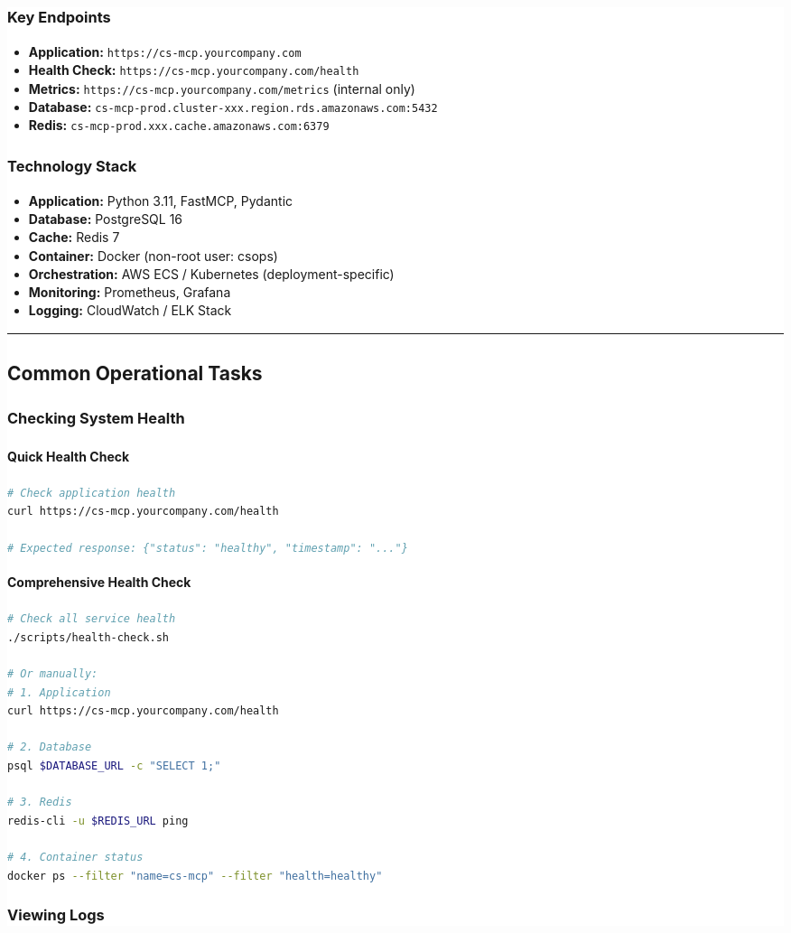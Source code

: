 ### Key Endpoints

- **Application:** `https://cs-mcp.yourcompany.com`
- **Health Check:** `https://cs-mcp.yourcompany.com/health`
- **Metrics:** `https://cs-mcp.yourcompany.com/metrics` (internal only)
- **Database:** `cs-mcp-prod.cluster-xxx.region.rds.amazonaws.com:5432`
- **Redis:** `cs-mcp-prod.xxx.cache.amazonaws.com:6379`

### Technology Stack

- **Application:** Python 3.11, FastMCP, Pydantic
- **Database:** PostgreSQL 16
- **Cache:** Redis 7
- **Container:** Docker (non-root user: csops)
- **Orchestration:** AWS ECS / Kubernetes (deployment-specific)
- **Monitoring:** Prometheus, Grafana
- **Logging:** CloudWatch / ELK Stack

---

## Common Operational Tasks

### Checking System Health

#### Quick Health Check
```bash
# Check application health
curl https://cs-mcp.yourcompany.com/health

# Expected response: {"status": "healthy", "timestamp": "..."}
```

#### Comprehensive Health Check
```bash
# Check all service health
./scripts/health-check.sh

# Or manually:
# 1. Application
curl https://cs-mcp.yourcompany.com/health

# 2. Database
psql $DATABASE_URL -c "SELECT 1;"

# 3. Redis
redis-cli -u $REDIS_URL ping

# 4. Container status
docker ps --filter "name=cs-mcp" --filter "health=healthy"
```

### Viewing Logs
